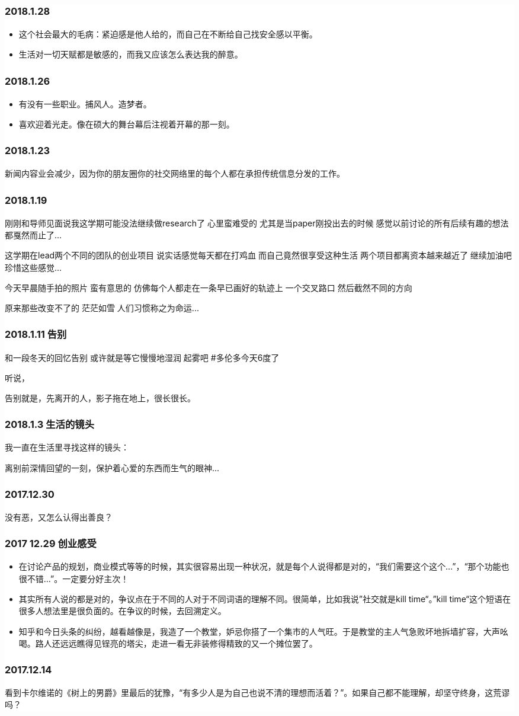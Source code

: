 ### 2018.1.28

- 这个社会最大的毛病：紧迫感是他人给的，而自己在不断给自己找安全感以平衡。

- 生活对一切天赋都是敏感的，而我又应该怎么表达我的醉意。 ​​​​

### 2018.1.26

- 有没有一些职业。捕风人。造梦者。

- 喜欢迎着光走。像在硕大的舞台幕后注视着开幕的那一刻。

### 2018.1.23

新闻内容业会减少，因为你的朋友圈你的社交网络里的每个人都在承担传统信息分发的工作。

### 2018.1.19

刚刚和导师见面说我这学期可能没法继续做research了 心里蛮难受的 尤其是当paper刚投出去的时候 感觉以前讨论的所有后续有趣的想法都戛然而止了... 

这学期在lead两个不同的团队的创业项目 说实话感觉每天都在打鸡血 而自己竟然很享受这种生活 两个项目都离资本越来越近了 继续加油吧 珍惜这些感觉...

今天早晨随手拍的照片 蛮有意思的 仿佛每个人都走在一条早已画好的轨迹上 一个交叉路口 然后截然不同的方向 

原来那些改变不了的 茫茫如雪 人们习惯称之为命运...

### 2018.1.11 告别

和一段冬天的回忆告别 或许就是等它慢慢地湿润 起雾吧 #多伦多今天6度了 ​​​​

听说，

告别就是，先离开的人，影子拖在地上，很长很长。

### 2018.1.3 生活的镜头

我一直在生活里寻找这样的镜头：

离别前深情回望的一刻，保护着心爱的东西而生气的眼神...

### 2017.12.30

没有恶，又怎么认得出善良？

### 2017 12.29 创业感受

- 在讨论产品的规划，商业模式等等的时候，其实很容易出现一种状况，就是每个人说得都是对的，“我们需要这个这个…”，“那个功能也很不错…”。一定要分好主次！

- 其实所有人说的都是对的，争议点在于不同的人对于不同词语的理解不同。很简单，比如我说”社交就是kill time“。”kill time“这个短语在很多人想法里是很负面的。在争议的时候，去回溯定义。

- 知乎和今日头条的纠纷，越看越像是，我造了一个教堂，妒忌你搭了一个集市的人气旺。于是教堂的主人气急败坏地拆墙扩容，大声吆喝。路人还远远瞧得见锃亮的塔尖，走进一看无非装修得精致的又一个摊位罢了。

### 2017.12.14

看到卡尔维诺的《树上的男爵》里最后的犹豫，“有多少人是为自己也说不清的理想而活着？”。如果自己都不能理解，却坚守终身，这荒谬吗？
